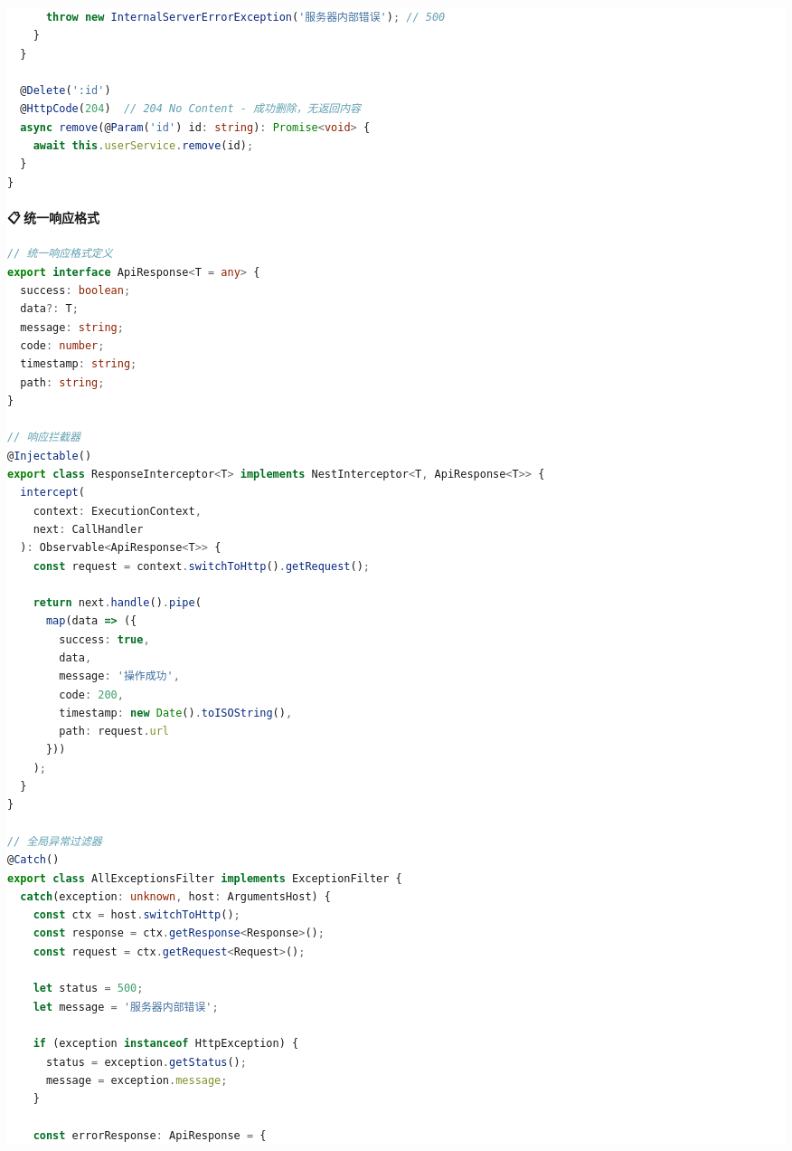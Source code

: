 ```typescript
      throw new InternalServerErrorException('服务器内部错误'); // 500
    }
  }
  
  @Delete(':id')
  @HttpCode(204)  // 204 No Content - 成功删除，无返回内容
  async remove(@Param('id') id: string): Promise<void> {
    await this.userService.remove(id);
  }
}
```

#### 📋 统一响应格式

```typescript
// 统一响应格式定义
export interface ApiResponse<T = any> {
  success: boolean;
  data?: T;
  message: string;
  code: number;
  timestamp: string;
  path: string;
}

// 响应拦截器
@Injectable()
export class ResponseInterceptor<T> implements NestInterceptor<T, ApiResponse<T>> {
  intercept(
    context: ExecutionContext,
    next: CallHandler
  ): Observable<ApiResponse<T>> {
    const request = context.switchToHttp().getRequest();
    
    return next.handle().pipe(
      map(data => ({
        success: true,
        data,
        message: '操作成功',
        code: 200,
        timestamp: new Date().toISOString(),
        path: request.url
      }))
    );
  }
}

// 全局异常过滤器
@Catch()
export class AllExceptionsFilter implements ExceptionFilter {
  catch(exception: unknown, host: ArgumentsHost) {
    const ctx = host.switchToHttp();
    const response = ctx.getResponse<Response>();
    const request = ctx.getRequest<Request>();
    
    let status = 500;
    let message = '服务器内部错误';
    
    if (exception instanceof HttpException) {
      status = exception.getStatus();
      message = exception.message;
    }
    
    const errorResponse: ApiResponse = {
```